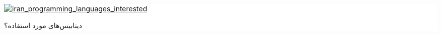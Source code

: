 <a href="/wp-content/uploads/2016/05/iran_programming_languages_interested.png" rel="attachment wp-att-1003"><img class="aligncenter size-full wp-image-1003" src="/wp-content/uploads/2016/05/iran_programming_languages_interested.png" alt="iran_programming_languages_interested" width="570" height="699" srcset="/wp-content/uploads/2016/05/iran_programming_languages_interested.png 570w, /wp-content/uploads/2016/05/iran_programming_languages_interested-245x300.png 245w" sizes="(max-width: 570px) 100vw, 570px" /></a>

دیتابیس‌های مورد استفاده؟
